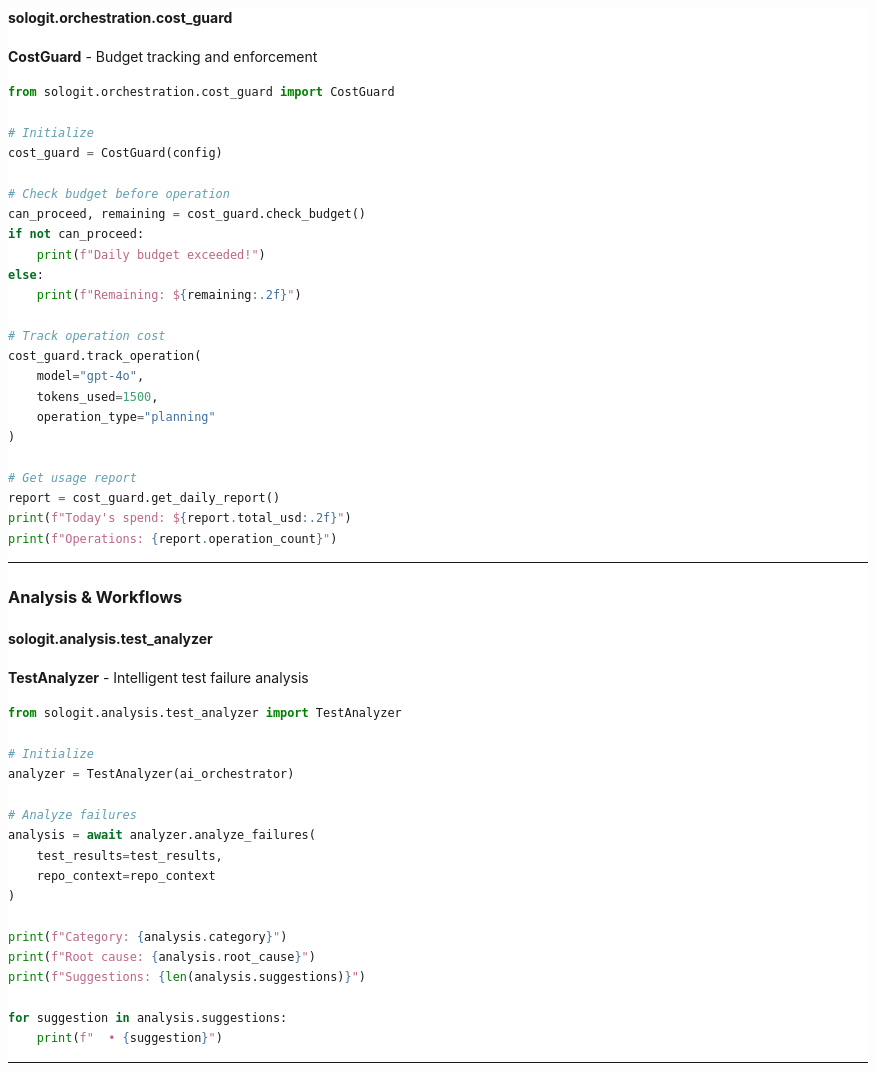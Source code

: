 
#### sologit.orchestration.cost_guard

**CostGuard** - Budget tracking and enforcement

```python
from sologit.orchestration.cost_guard import CostGuard

# Initialize
cost_guard = CostGuard(config)

# Check budget before operation
can_proceed, remaining = cost_guard.check_budget()
if not can_proceed:
    print(f"Daily budget exceeded!")
else:
    print(f"Remaining: ${remaining:.2f}")

# Track operation cost
cost_guard.track_operation(
    model="gpt-4o",
    tokens_used=1500,
    operation_type="planning"
)

# Get usage report
report = cost_guard.get_daily_report()
print(f"Today's spend: ${report.total_usd:.2f}")
print(f"Operations: {report.operation_count}")
```

---

### Analysis & Workflows

#### sologit.analysis.test_analyzer

**TestAnalyzer** - Intelligent test failure analysis

```python
from sologit.analysis.test_analyzer import TestAnalyzer

# Initialize
analyzer = TestAnalyzer(ai_orchestrator)

# Analyze failures
analysis = await analyzer.analyze_failures(
    test_results=test_results,
    repo_context=repo_context
)

print(f"Category: {analysis.category}")
print(f"Root cause: {analysis.root_cause}")
print(f"Suggestions: {len(analysis.suggestions)}")

for suggestion in analysis.suggestions:
    print(f"  • {suggestion}")
```

---